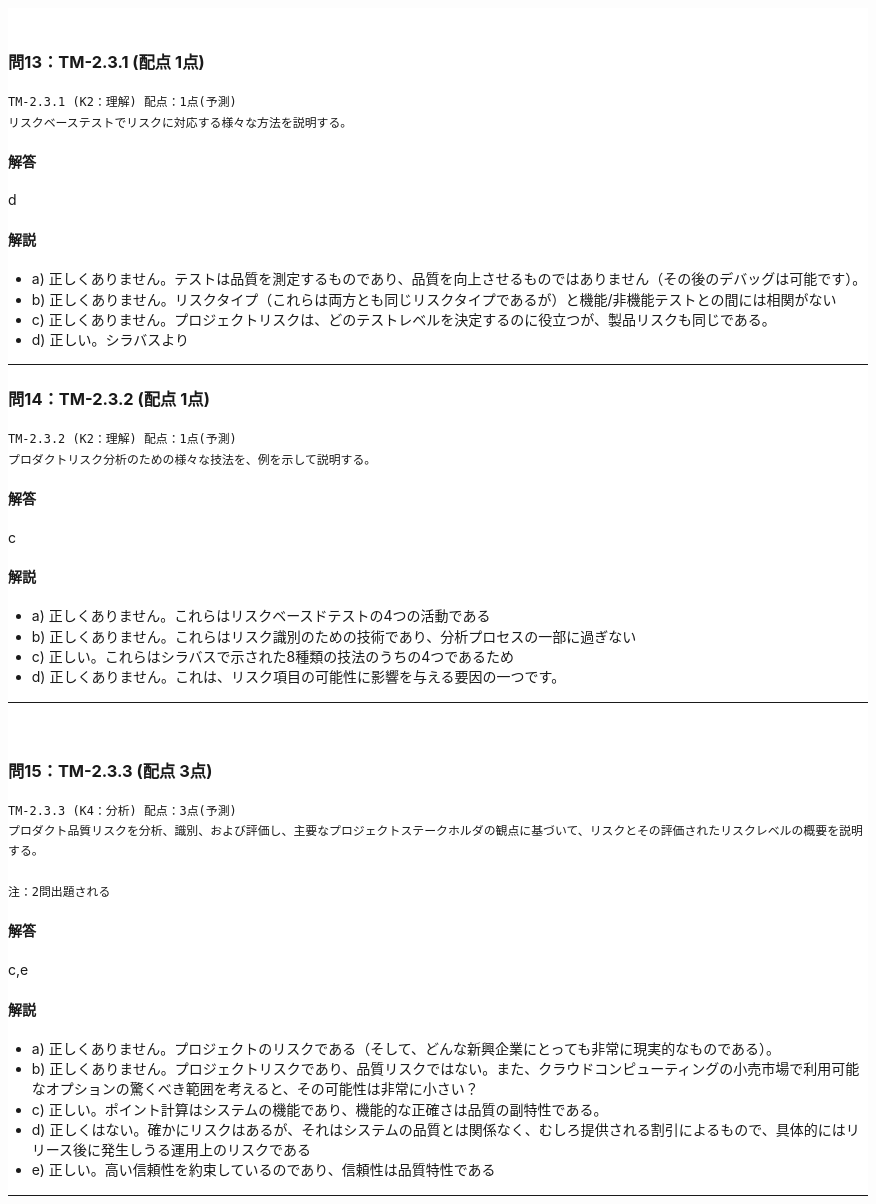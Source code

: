 &nbsp;


### 問13：TM-2.3.1 (配点 1点)

    TM-2.3.1 (K2：理解) 配点：1点(予測)
    リスクベーステストでリスクに対応する様々な方法を説明する。

#### 解答
d

#### 解説
- a) 正しくありません。テストは品質を測定するものであり、品質を向上させるものではありません（その後のデバッグは可能です）。
- b) 正しくありません。リスクタイプ（これらは両方とも同じリスクタイプであるが）と機能/非機能テストとの間には相関がない
- c) 正しくありません。プロジェクトリスクは、どのテストレベルを決定するのに役立つが、製品リスクも同じである。
- d) 正しい。シラバスより

---
<div style="page-break-before:always"></div>


### 問14：TM-2.3.2 (配点 1点)

    TM-2.3.2 (K2：理解) 配点：1点(予測)
    プロダクトリスク分析のための様々な技法を、例を示して説明する。

#### 解答
c

#### 解説
- a) 正しくありません。これらはリスクベースドテストの4つの活動である
- b) 正しくありません。これらはリスク識別のための技術であり、分析プロセスの一部に過ぎない
- c) 正しい。これらはシラバスで示された8種類の技法のうちの4つであるため
- d) 正しくありません。これは、リスク項目の可能性に影響を与える要因の一つです。

---
&nbsp;


### 問15：TM-2.3.3 (配点 3点)

    TM-2.3.3 (K4：分析) 配点：3点(予測)
    プロダクト品質リスクを分析、識別、および評価し、主要なプロジェクトステークホルダの観点に基づいて、リスクとその評価されたリスクレベルの概要を説明する。

    注：2問出題される

#### 解答
c,e

#### 解説
- a) 正しくありません。プロジェクトのリスクである（そして、どんな新興企業にとっても非常に現実的なものである）。
- b) 正しくありません。プロジェクトリスクであり、品質リスクではない。また、クラウドコンピューティングの小売市場で利用可能なオプションの驚くべき範囲を考えると、その可能性は非常に小さい？
- c) 正しい。ポイント計算はシステムの機能であり、機能的な正確さは品質の副特性である。
- d) 正しくはない。確かにリスクはあるが、それはシステムの品質とは関係なく、むしろ提供される割引によるもので、具体的にはリリース後に発生しうる運用上のリスクである
- e) 正しい。高い信頼性を約束しているのであり、信頼性は品質特性である

---